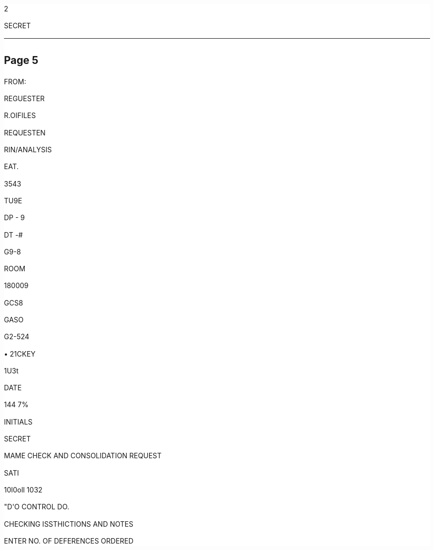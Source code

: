 2

SECRET

---

## Page 5

FROM:

REGUESTER

R.OIFILES

REQUESTEN

RIN/ANALYSIS

EAT.

3543

TU9E

DP - 9

DT -#

G9-8

ROOM

180009

GCS8

GASO

G2-524

• 21CKEY

1U3t

DATE

144 7%

INITIALS

SECRET

MAME CHECK AND CONSOLIDATION REQUEST

SATI

10l0oll 1032

"D'O CONTROL DO.

CHECKING ISSTHICTIONS AND NOTES

ENTER NO. OF DEFERENCES ORDERED
